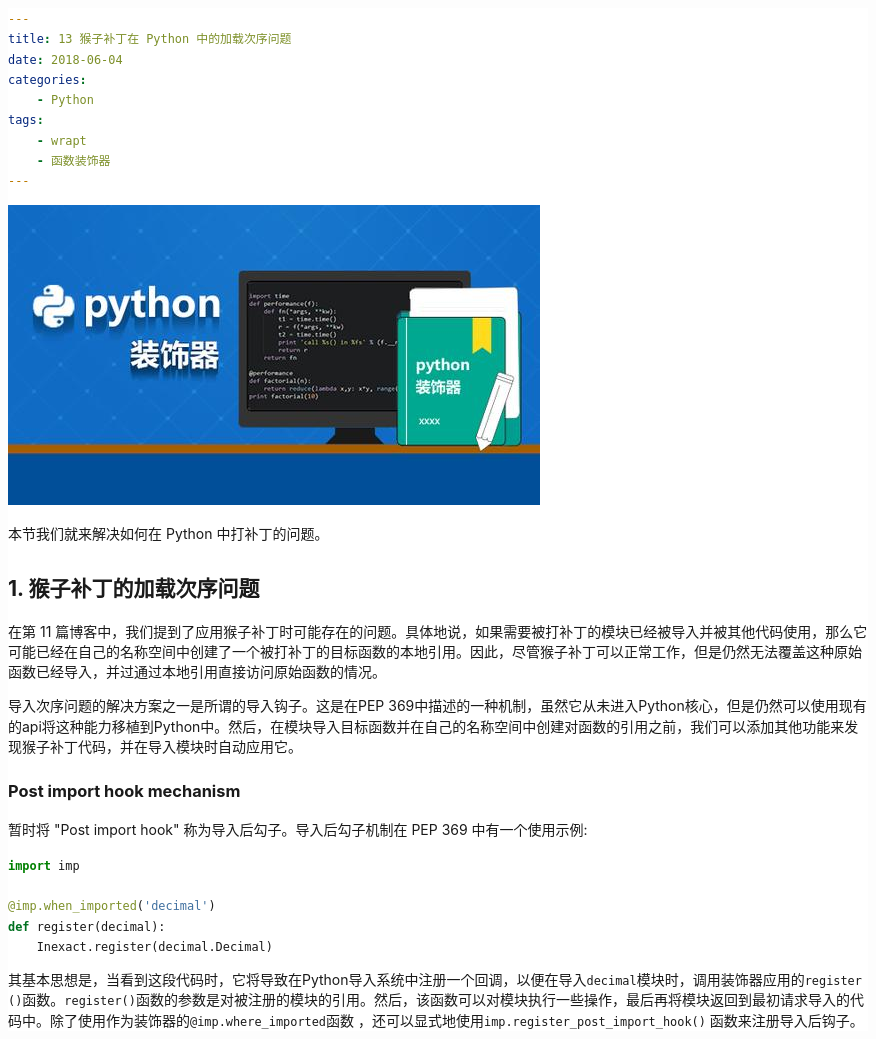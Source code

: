 ```yaml
---
title: 13 猴子补丁在 Python 中的加载次序问题
date: 2018-06-04
categories:
    - Python
tags:
    - wrapt
    - 函数装饰器
---
```

![Python decorator](/images/python/decorator.jpg)

本节我们就来解决如何在 Python 中打补丁的问题。


## 1. 猴子补丁的加载次序问题
在第 11 篇博客中，我们提到了应用猴子补丁时可能存在的问题。具体地说，如果需要被打补丁的模块已经被导入并被其他代码使用，那么它可能已经在自己的名称空间中创建了一个被打补丁的目标函数的本地引用。因此，尽管猴子补丁可以正常工作，但是仍然无法覆盖这种原始函数已经导入，并过通过本地引用直接访问原始函数的情况。

导入次序问题的解决方案之一是所谓的导入钩子。这是在PEP 369中描述的一种机制，虽然它从未进入Python核心，但是仍然可以使用现有的api将这种能力移植到Python中。然后，在模块导入目标函数并在自己的名称空间中创建对函数的引用之前，我们可以添加其他功能来发现猴子补丁代码，并在导入模块时自动应用它。

### Post import hook mechanism
暂时将 "Post import hook" 称为导入后勾子。导入后勾子机制在 PEP 369 中有一个使用示例:

```python
import imp

@imp.when_imported('decimal')
def register(decimal):
    Inexact.register(decimal.Decimal)
```

其基本思想是，当看到这段代码时，它将导致在Python导入系统中注册一个回调，以便在导入`decimal`模块时，调用装饰器应用的`register()`函数。`register()`函数的参数是对被注册的模块的引用。然后，该函数可以对模块执行一些操作，最后再将模块返回到最初请求导入的代码中。除了使用作为装饰器的`@imp.where_imported`函数 ，还可以显式地使用`imp.register_post_import_hook()` 函数来注册导入后钩子。

